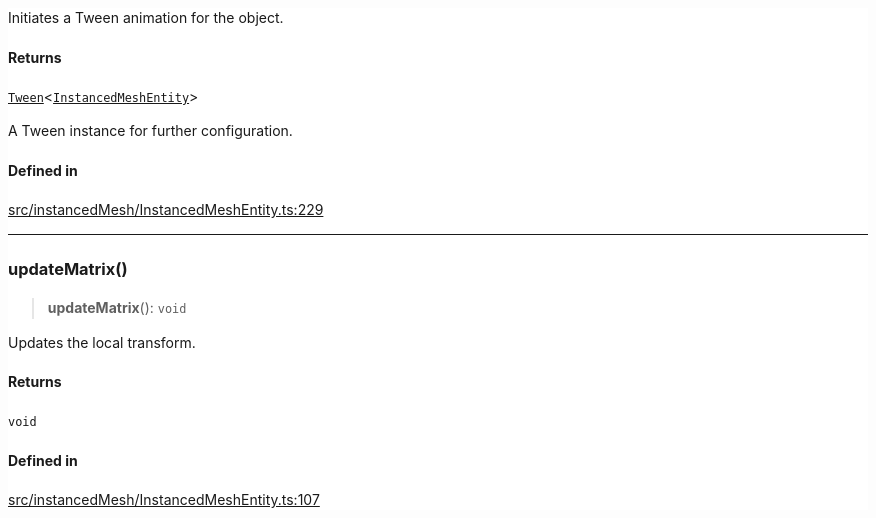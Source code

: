 Initiates a Tween animation for the object.

#### Returns

[`Tween`](/api/classes/tween/)\<[`InstancedMeshEntity`](/api/classes/instancedmeshentity/)\>

A Tween instance for further configuration.

#### Defined in

[src/instancedMesh/InstancedMeshEntity.ts:229](https://github.com/agargaro/three.ez/blob/b06e30e89a1cb80df2de9df7c48590de59a134ce/src/instancedMesh/InstancedMeshEntity.ts#L229)

***

### updateMatrix()

> **updateMatrix**(): `void`

Updates the local transform.

#### Returns

`void`

#### Defined in

[src/instancedMesh/InstancedMeshEntity.ts:107](https://github.com/agargaro/three.ez/blob/b06e30e89a1cb80df2de9df7c48590de59a134ce/src/instancedMesh/InstancedMeshEntity.ts#L107)
